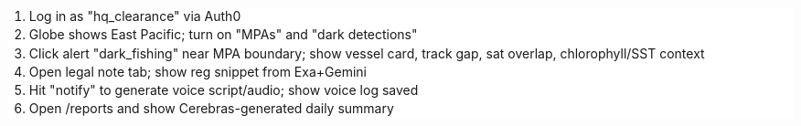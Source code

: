 1. Log in as "hq_clearance" via Auth0
2. Globe shows East Pacific; turn on "MPAs" and "dark detections"
3. Click alert "dark_fishing" near MPA boundary; show vessel card, track gap, sat overlap, chlorophyll/SST context
4. Open legal note tab; show reg snippet from Exa+Gemini
5. Hit "notify" to generate voice script/audio; show voice log saved
6. Open /reports and show Cerebras-generated daily summary
